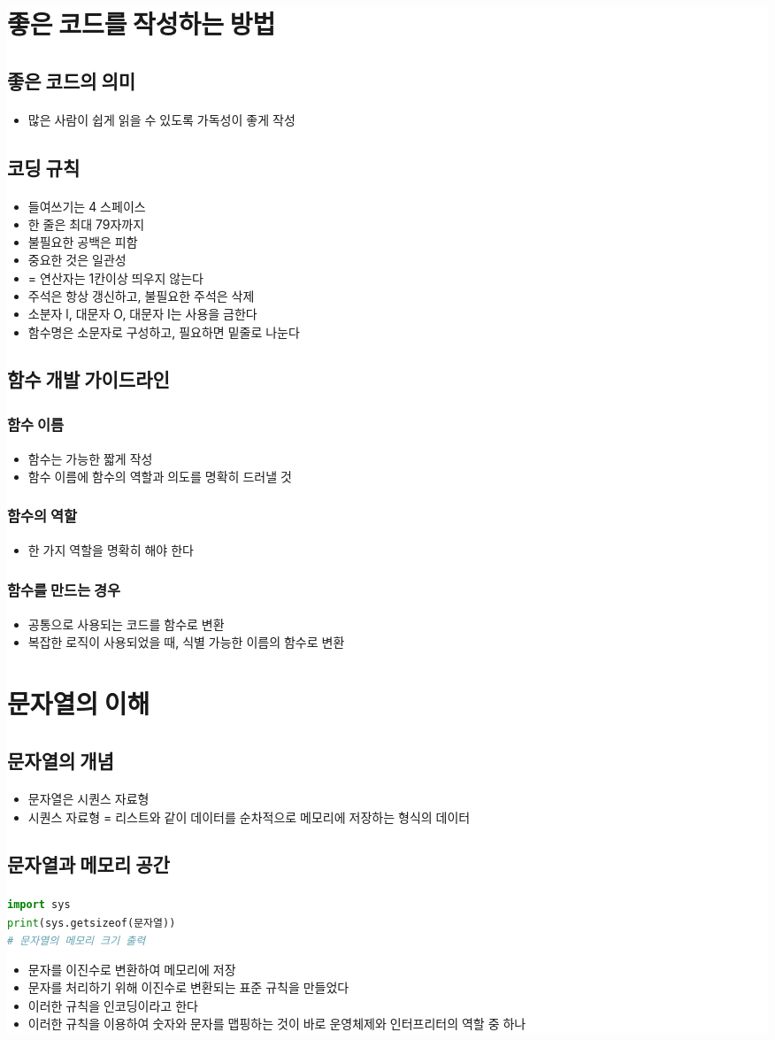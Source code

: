 # 좋은 코드를 작성하는 방법

## 좋은 코드의 의미
- 많은 사람이 쉽게 읽을 수 있도록 가독성이 좋게 작성

## 코딩 규칙
- 들여쓰기는 4 스페이스
- 한 줄은 최대 79자까지
- 불필요한 공백은 피함
- 중요한 것은 일관성
- = 연산자는 1칸이상 띄우지 않는다
- 주석은 항상 갱신하고, 불필요한 주석은 삭제
- 소분자 l, 대문자 O, 대문자 I는 사용을 금한다
- 함수명은 소문자로 구성하고, 필요하면 밑줄로 나눈다

## 함수 개발 가이드라인

### 함수 이름
- 함수는 가능한 짧게 작성
- 함수 이름에 함수의 역할과 의도를 명확히 드러낼 것

### 함수의 역할
- 한 가지 역할을 명확히 해야 한다

### 함수를 만드는 경우
- 공통으로 사용되는 코드를 함수로 변환
- 복잡한 로직이 사용되었을 때, 식별 가능한 이름의 함수로 변환

# 문자열의 이해

## 문자열의 개념
- 문자열은 시퀀스 자료형
- 시퀀스 자료형 = 리스트와 같이 데이터를 순차적으로 메모리에 저장하는 형식의 데이터

## 문자열과 메모리 공간

```python
import sys
print(sys.getsizeof(문자열))
# 문자열의 메모리 크기 출력
```

- 문자를 이진수로 변환하여 메모리에 저장
- 문자를 처리하기 위해 이진수로 변환되는 표준 규칙을 만들었다
- 이러한 규칙을 인코딩이라고 한다
- 이러한 규칙을 이용하여 숫자와 문자를 맵핑하는 것이 바로 운영체제와 인터프리터의 역할 중 하나
